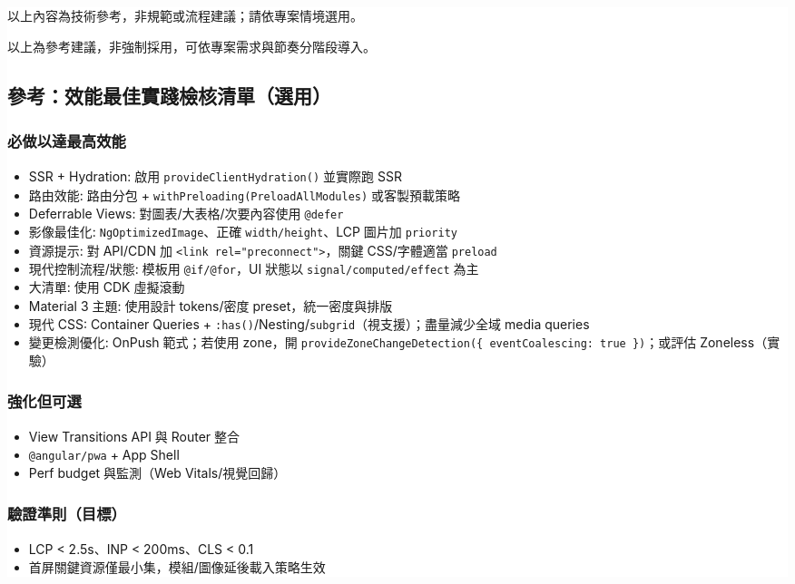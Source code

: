以上內容為技術參考，非規範或流程建議；請依專案情境選用。

以上為參考建議，非強制採用，可依專案需求與節奏分階段導入。

## 參考：效能最佳實踐檢核清單（選用）

### 必做以達最高效能
- SSR + Hydration: 啟用 `provideClientHydration()` 並實際跑 SSR
- 路由效能: 路由分包 + `withPreloading(PreloadAllModules)` 或客製預載策略
- Deferrable Views: 對圖表/大表格/次要內容使用 `@defer`
- 影像最佳化: `NgOptimizedImage`、正確 `width/height`、LCP 圖片加 `priority`
- 資源提示: 對 API/CDN 加 `<link rel="preconnect">`，關鍵 CSS/字體適當 `preload`
- 現代控制流程/狀態: 模板用 `@if/@for`，UI 狀態以 `signal/computed/effect` 為主
- 大清單: 使用 CDK 虛擬滾動
- Material 3 主題: 使用設計 tokens/密度 preset，統一密度與排版
- 現代 CSS: Container Queries + `:has()`/Nesting/`subgrid`（視支援）；盡量減少全域 media queries
- 變更檢測優化: OnPush 範式；若使用 zone，開 `provideZoneChangeDetection({ eventCoalescing: true })`；或評估 Zoneless（實驗）

### 強化但可選
- View Transitions API 與 Router 整合
- `@angular/pwa` + App Shell
- Perf budget 與監測（Web Vitals/視覺回歸）

### 驗證準則（目標）
- LCP < 2.5s、INP < 200ms、CLS < 0.1
- 首屏關鍵資源僅最小集，模組/圖像延後載入策略生效
